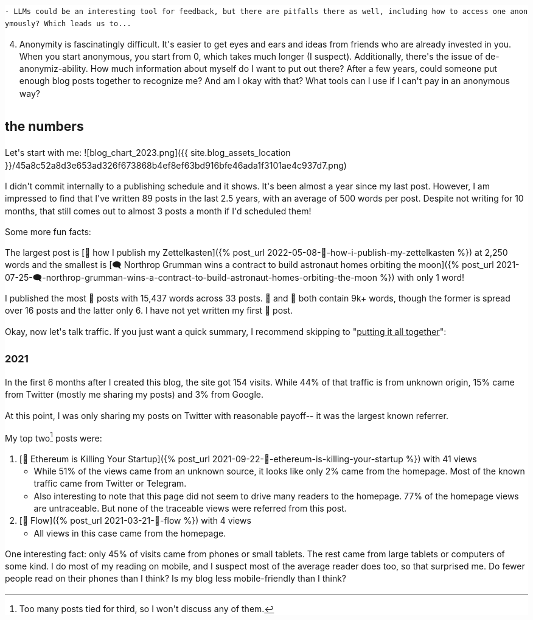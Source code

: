 	- LLMs could be an interesting tool for feedback, but there are pitfalls there as well, including how to access one anonymously? Which leads us to...
4. Anonymity is fascinatingly difficult. It's easier to get eyes and ears and ideas from friends who are already invested in you. When you start anonymous, you start from 0, which takes much longer (I suspect). Additionally, there's the issue of de-anonymiz-ability. How much information about myself do I want to put out there? After a few years, could someone put enough blog posts together to recognize me? And am I okay with that? What tools can I use if I can't pay in an anonymous way?

## the numbers
Let's start with me:
![blog_chart_2023.png]({{ site.blog_assets_location }}/45a8c52a8d3e653ad326f673868b4ef8ef63bd916bfe46ada1f3101ae4c937d7.png)

I didn't commit internally to a publishing schedule and it shows. It's been almost a year since my last post. However, I am impressed to find that I've written 89 posts in the last 2.5 years, with an average of 500 words per post. Despite not writing for 10 months, that still comes out to almost 3 posts a month if I'd scheduled them!

Some more fun facts:

The largest post is [🌳 how I publish my Zettelkasten]({% post_url 2022-05-08-🌳-how-i-publish-my-zettelkasten %}) at 2,250 words and the smallest is [🗨️ Northrop Grumman wins a contract to build astronaut homes orbiting the moon]({% post_url 2021-07-25-🗨️-northrop-grumman-wins-a-contract-to-build-astronaut-homes-orbiting-the-moon %}) with only 1 word!

I published the most 🌰 posts with 15,437 words across 33 posts. 🌱 and 🌳 both contain 9k+ words, though the former is spread over 16 posts and the latter only 6. I have not yet written my first 🌲 post.

Okay, now let's talk traffic. If you just want a quick summary, I recommend skipping to "<a href="#putting-it-all-together">putting it all together</a>":

### 2021
In the first 6 months after I created this blog, the site got 154 visits. While 44% of that traffic is from unknown origin, 15% came from Twitter (mostly me sharing my posts) and 3% from Google.

At this point, I was only sharing my posts on Twitter with reasonable payoff-- it was the largest known referrer.

My top two[^1] posts were:
1. [🌳 Ethereum is Killing Your Startup]({% post_url 2021-09-22-🌳-ethereum-is-killing-your-startup %}) with 41 views
	- While 51% of the views came from an unknown source, it looks like only 2% came from the homepage. Most of the known traffic came from Twitter or Telegram.
	- Also interesting to note that this page did not seem to drive many readers to the homepage. 77% of the homepage views are untraceable. But none of the traceable views were referred from this post.
2. [🌳 Flow]({% post_url 2021-03-21-🌳-flow %}) with 4 views
	- All views in this case came from the homepage.

[^1]:Too many posts tied for third, so I won't discuss any of them.

One interesting fact: only 45% of visits came from phones or small tablets. The rest came from large tablets or computers of some kind. I do most of my reading on mobile, and I suspect most of the average reader does too, so that surprised me. Do fewer people read on their phones than I think? Is my blog less mobile-friendly than I think?


[^2]: Pathfinder is more of a project than a post, so I'll list top 4 instead of just the top 3.
[^3]: unknown at 39%, next highest was Yandex.